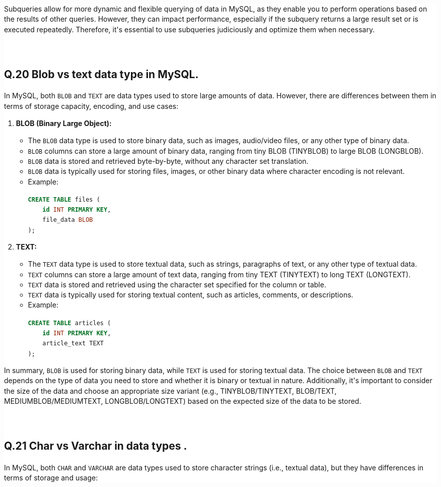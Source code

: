 Subqueries allow for more dynamic and flexible querying of data in MySQL, as they enable you to perform operations based on the results of other queries. However, they can impact performance, especially if the subquery returns a large result set or is executed repeatedly. Therefore, it's essential to use subqueries judiciously and optimize them when necessary.

<br> 


## Q.20 Blob vs text data type in MySQL.
In MySQL, both `BLOB` and `TEXT` are data types used to store large amounts of data. However, there are differences between them in terms of storage capacity, encoding, and use cases:

1. **BLOB (Binary Large Object):**
   - The `BLOB` data type is used to store binary data, such as images, audio/video files, or any other type of binary data.
   - `BLOB` columns can store a large amount of binary data, ranging from tiny BLOB (TINYBLOB) to large BLOB (LONGBLOB).
   - `BLOB` data is stored and retrieved byte-by-byte, without any character set translation.
   - `BLOB` data is typically used for storing files, images, or other binary data where character encoding is not relevant.
   - Example:
     ```sql
     CREATE TABLE files (
         id INT PRIMARY KEY,
         file_data BLOB
     );
     ```

2. **TEXT:**
   - The `TEXT` data type is used to store textual data, such as strings, paragraphs of text, or any other type of textual data.
   - `TEXT` columns can store a large amount of text data, ranging from tiny TEXT (TINYTEXT) to long TEXT (LONGTEXT).
   - `TEXT` data is stored and retrieved using the character set specified for the column or table.
   - `TEXT` data is typically used for storing textual content, such as articles, comments, or descriptions.
   - Example:
     ```sql
     CREATE TABLE articles (
         id INT PRIMARY KEY,
         article_text TEXT
     );
     ```

In summary, `BLOB` is used for storing binary data, while `TEXT` is used for storing textual data. The choice between `BLOB` and `TEXT` depends on the type of data you need to store and whether it is binary or textual in nature. Additionally, it's important to consider the size of the data and choose an appropriate size variant (e.g., TINYBLOB/TINYTEXT, BLOB/TEXT, MEDIUMBLOB/MEDIUMTEXT, LONGBLOB/LONGTEXT) based on the expected size of the data to be stored.

<br>


## Q.21 Char vs Varchar in data types .
In MySQL, both `CHAR` and `VARCHAR` are data types used to store character strings (i.e., textual data), but they have differences in terms of storage and usage:
